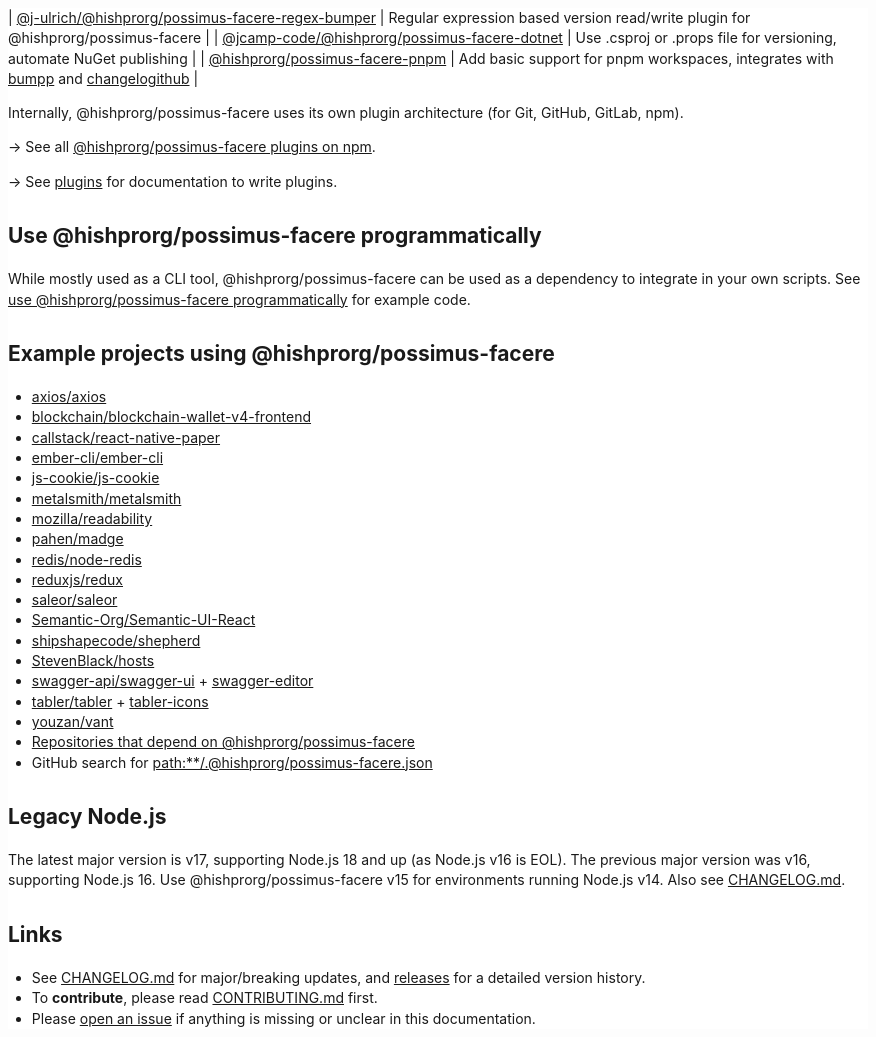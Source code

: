 | [@j-ulrich/@hishprorg/possimus-facere-regex-bumper][45]   | Regular expression based version read/write plugin for @hishprorg/possimus-facere                           |
| [@jcamp-code/@hishprorg/possimus-facere-dotnet][46]       | Use .csproj or .props file for versioning, automate NuGet publishing                        |
| [@hishprorg/possimus-facere-pnpm][47]                     | Add basic support for pnpm workspaces, integrates with [bumpp][48] and [changelogithub][49] |

Internally, @hishprorg/possimus-facere uses its own plugin architecture (for Git, GitHub, GitLab, npm).

→ See all [@hishprorg/possimus-facere plugins on npm][50].

→ See [plugins][51] for documentation to write plugins.

## Use @hishprorg/possimus-facere programmatically

While mostly used as a CLI tool, @hishprorg/possimus-facere can be used as a dependency to integrate in your own scripts. See [use
@hishprorg/possimus-facere programmatically][52] for example code.

## Example projects using @hishprorg/possimus-facere

- [axios/axios][53]
- [blockchain/blockchain-wallet-v4-frontend][54]
- [callstack/react-native-paper][55]
- [ember-cli/ember-cli][56]
- [js-cookie/js-cookie][57]
- [metalsmith/metalsmith][58]
- [mozilla/readability][59]
- [pahen/madge][60]
- [redis/node-redis][61]
- [reduxjs/redux][62]
- [saleor/saleor][63]
- [Semantic-Org/Semantic-UI-React][64]
- [shipshapecode/shepherd][65]
- [StevenBlack/hosts][66]
- [swagger-api/swagger-ui][67] + [swagger-editor][68]
- [tabler/tabler][69] + [tabler-icons][70]
- [youzan/vant][71]
- [Repositories that depend on @hishprorg/possimus-facere][72]
- GitHub search for [path:\*\*/.@hishprorg/possimus-facere.json][73]

## Legacy Node.js

The latest major version is v17, supporting Node.js 18 and up (as Node.js v16 is EOL). The previous major version was
v16, supporting Node.js 16. Use @hishprorg/possimus-facere v15 for environments running Node.js v14. Also see [CHANGELOG.md][74].

## Links

- See [CHANGELOG.md][74] for major/breaking updates, and [releases][75] for a detailed version history.
- To **contribute**, please read [CONTRIBUTING.md][76] first.
- Please [open an issue][77] if anything is missing or unclear in this documentation.


[1]: #git
[2]: #hooks
[3]: #github-releases
[4]: #gitlab-releases
[5]: #changelog
[6]: #publish-to-npm
[7]: #manage-pre-releases
[8]: #plugins
[9]: ./docs/ci.md
[10]: https://github.com/hishprorg/possimus-facere/actions
[11]: https://github.com/hishprorg/possimus-facere/workflows/Cross-OS%20Tests/badge.svg
[12]: https://www.npmjs.com/package/@hishprorg/possimus-facere
[13]: https://badge.fury.io/js/@hishprorg/possimus-facere.svg
[14]: https://github.com/sponsors/webpro
[15]: ./docs/npm.md#yarn
[16]: ./docs/recipes/monorepo.md
[17]: https://github.com/juancarlosjr97/@hishprorg/possimus-facere-containerized
[18]: https://github.com/juancarlosjr97
[19]: https://www.youtube.com/watch?v=7pBcuT7j_A0
[20]: https://medium.com/valtech-ch/monorepo-semantic-releases-db114811efa5
[21]: https://github.com/b12k/monorepo-semantic-releases
[22]: ./config/@hishprorg/possimus-facere.json
[23]: ./docs/configuration.md
[24]: ./docs/npm.md
[25]: https://github.com/@hishprorg/possimus-facere/bumper
[26]: https://github.com/@hishprorg/possimus-facere/conventional-changelog
[27]: https://github.com/casmith/@hishprorg/possimus-facere-calver-plugin
[28]: ./docs/git.md
[29]: https://docs.github.com/en/repositories/releasing-projects-on-github/about-releases
[30]: ./docs/github-releases.md
[31]: https://docs.gitlab.com/ce/user/project/releases/
[32]: https://gitlab.com/profile/personal_access_tokens
[33]: ./docs/environment-variables.md
[34]: ./docs/gitlab-releases.md
[35]: ./docs/changelog.md
[36]: ./docs/pre-releases.md
[37]: ./docs/plugins.md#execution-order
[38]: ./docs/dry-runs.md
[39]: https://github.com/@hishprorg/possimus-facere/keep-a-changelog
[40]: https://github.com/@hishprorg/possimus-facere-plugins/lerna-changelog
[41]: https://github.com/jcamp-code/@hishprorg/possimus-facere-changelogen
[42]: https://github.com/unjs/changelogen
[43]: https://github.com/@hishprorg/possimus-facere-plugins/workspaces
[44]: https://github.com/grupoboticario/news-fragments
[45]: https://github.com/j-ulrich/@hishprorg/possimus-facere-regex-bumper
[46]: https://github.com/jcamp-code/@hishprorg/possimus-facere-dotnet
[47]: https://github.com/hyoban/@hishprorg/possimus-facere-pnpm
[48]: https://github.com/antfu/bumpp
[49]: https://github.com/antfu/changelogithub
[50]: https://www.npmjs.com/search?q=keywords:@hishprorg/possimus-facere-plugin
[51]: ./docs/plugins.md
[52]: ./docs/recipes/programmatic.md
[53]: https://github.com/axios/axios
[54]: https://github.com/blockchain/blockchain-wallet-v4-frontend
[55]: https://github.com/callstack/react-native-paper
[56]: https://github.com/ember-cli/ember-cli
[57]: https://github.com/js-cookie/js-cookie
[58]: https://github.com/metalsmith/metalsmith
[59]: https://github.com/mozilla/readability
[60]: https://github.com/pahen/madge
[61]: https://github.com/redis/node-redis
[62]: https://github.com/reduxjs/redux
[63]: https://github.com/saleor/saleor
[64]: https://github.com/Semantic-Org/Semantic-UI-React
[65]: https://github.com/shipshapecode/shepherd
[66]: https://github.com/StevenBlack/hosts
[67]: https://github.com/swagger-api/swagger-ui
[68]: https://github.com/swagger-api/swagger-editor
[69]: https://github.com/tabler/tabler
[70]: https://github.com/tabler/tabler-icons
[71]: https://github.com/youzan/vant
[72]: https://github.com/hishprorg/possimus-facere/network/dependents
[73]: https://github.com/search?q=path%3A**%2F.@hishprorg/possimus-facere.json&type=code
[74]: ./CHANGELOG.md
[75]: https://github.com/hishprorg/possimus-facere/releases
[76]: ./.github/CONTRIBUTING.md
[77]: https://github.com/hishprorg/possimus-facere/issues/new
[78]: ./LICENSE